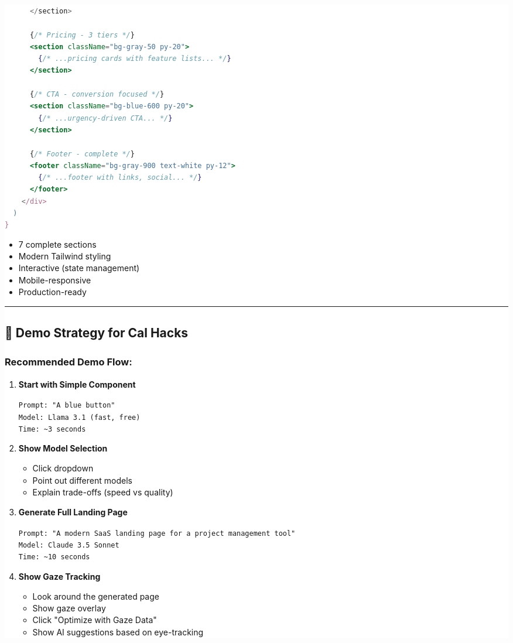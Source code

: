 ```jsx
      </section>
      
      {/* Pricing - 3 tiers */}
      <section className="bg-gray-50 py-20">
        {/* ...pricing cards with feature lists... */}
      </section>
      
      {/* CTA - conversion focused */}
      <section className="bg-blue-600 py-20">
        {/* ...urgency-driven CTA... */}
      </section>
      
      {/* Footer - complete */}
      <footer className="bg-gray-900 text-white py-12">
        {/* ...footer with links, social... */}
      </footer>
    </div>
  )
}
```
- 7 complete sections
- Modern Tailwind styling
- Interactive (state management)
- Mobile-responsive
- Production-ready

---

## 🎯 Demo Strategy for Cal Hacks

### Recommended Demo Flow:

1. **Start with Simple Component**
   ```
   Prompt: "A blue button"
   Model: Llama 3.1 (fast, free)
   Time: ~3 seconds
   ```

2. **Show Model Selection**
   - Click dropdown
   - Point out different models
   - Explain trade-offs (speed vs quality)

3. **Generate Full Landing Page**
   ```
   Prompt: "A modern SaaS landing page for a project management tool"
   Model: Claude 3.5 Sonnet
   Time: ~10 seconds
   ```

4. **Show Gaze Tracking**
   - Look around the generated page
   - Show gaze overlay
   - Click "Optimize with Gaze Data"
   - Show AI suggestions based on eye-tracking
